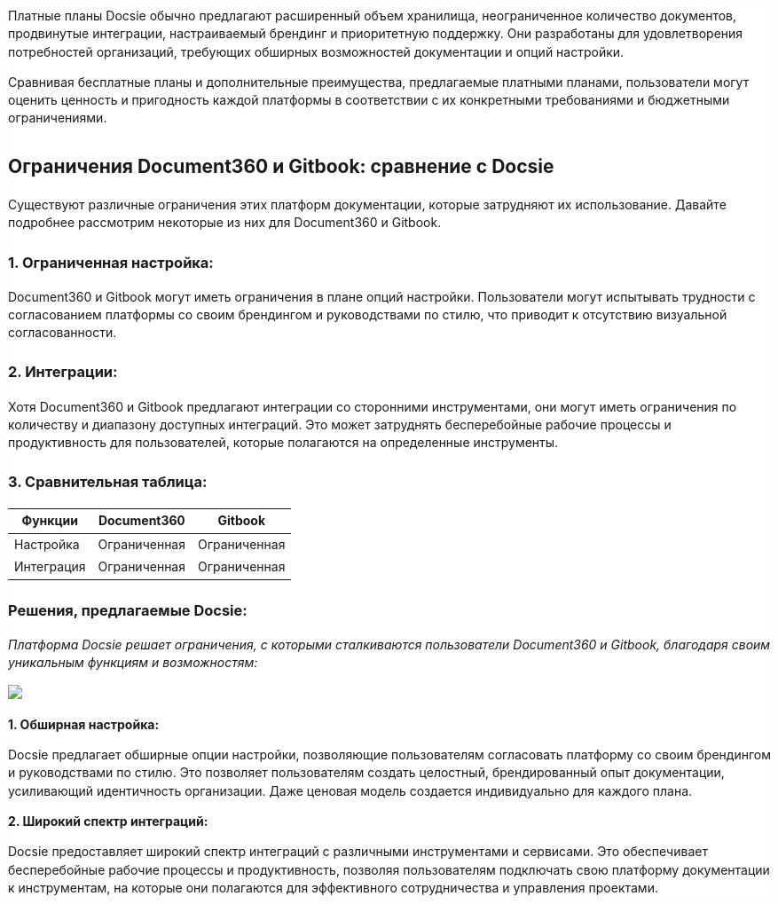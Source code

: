 Платные планы Docsie обычно предлагают расширенный объем хранилища, неограниченное количество документов, продвинутые интеграции, настраиваемый брендинг и приоритетную поддержку. Они разработаны для удовлетворения потребностей организаций, требующих обширных возможностей документации и опций настройки.

Сравнивая бесплатные планы и дополнительные преимущества, предлагаемые платными планами, пользователи могут оценить ценность и пригодность каждой платформы в соответствии с их конкретными требованиями и бюджетными ограничениями.

## Ограничения Document360 и Gitbook: сравнение с Docsie

Существуют различные ограничения этих платформ документации, которые затрудняют их использование. Давайте подробнее рассмотрим некоторые из них для Document360 и Gitbook.

### 1. Ограниченная настройка:

Document360 и Gitbook могут иметь ограничения в плане опций настройки. Пользователи могут испытывать трудности с согласованием платформы со своим брендингом и руководствами по стилю, что приводит к отсутствию визуальной согласованности.

### 2. Интеграции:

Хотя Document360 и Gitbook предлагают интеграции со сторонними инструментами, они могут иметь ограничения по количеству и диапазону доступных интеграций. Это может затруднять бесперебойные рабочие процессы и продуктивность для пользователей, которые полагаются на определенные инструменты.

### 3. Сравнительная таблица:

|Функции|Document360|Gitbook|
|-|-|-|
|Настройка|Ограниченная|Ограниченная|
|Интеграция|Ограниченная|Ограниченная|

### Решения, предлагаемые Docsie:

*Платформа Docsie решает ограничения, с которыми сталкиваются пользователи Document360 и Gitbook, благодаря своим уникальным функциям и возможностям:*

![](https://cdn.docsie.io/workspace_PfNzfGj3YfKKtTO4T/doc_QiqgSuNoJpspcExF3/file_MPlm2cEJ5Qq2XYRPQ/image1.png)

**1. Обширная настройка:**

Docsie предлагает обширные опции настройки, позволяющие пользователям согласовать платформу со своим брендингом и руководствами по стилю. Это позволяет пользователям создать целостный, брендированный опыт документации, усиливающий идентичность организации. Даже ценовая модель создается индивидуально для каждого плана.

**2. Широкий спектр интеграций:**

Docsie предоставляет широкий спектр интеграций с различными инструментами и сервисами. Это обеспечивает бесперебойные рабочие процессы и продуктивность, позволяя пользователям подключать свою платформу документации к инструментам, на которые они полагаются для эффективного сотрудничества и управления проектами.
